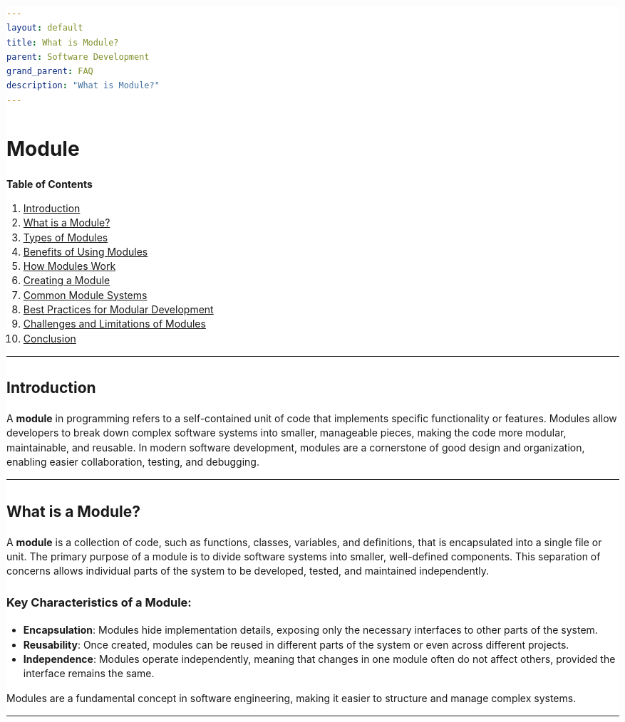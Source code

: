 ```yaml
---
layout: default
title: What is Module?
parent: Software Development
grand_parent: FAQ
description: "What is Module?"
---
```


# Module

**Table of Contents**
1. [Introduction](#introduction)
2. [What is a Module?](#what-is-a-module)
3. [Types of Modules](#types-of-modules)
4. [Benefits of Using Modules](#benefits-of-using-modules)
5. [How Modules Work](#how-modules-work)
6. [Creating a Module](#creating-a-module)
7. [Common Module Systems](#common-module-systems)
8. [Best Practices for Modular Development](#best-practices-for-modular-development)
9. [Challenges and Limitations of Modules](#challenges-and-limitations-of-modules)
10. [Conclusion](#conclusion)

---

## Introduction
A **module** in programming refers to a self-contained unit of code that implements specific functionality or features. Modules allow developers to break down complex software systems into smaller, manageable pieces, making the code more modular, maintainable, and reusable. In modern software development, modules are a cornerstone of good design and organization, enabling easier collaboration, testing, and debugging.

---

## What is a Module?
A **module** is a collection of code, such as functions, classes, variables, and definitions, that is encapsulated into a single file or unit. The primary purpose of a module is to divide software systems into smaller, well-defined components. This separation of concerns allows individual parts of the system to be developed, tested, and maintained independently.

### Key Characteristics of a Module:
- **Encapsulation**: Modules hide implementation details, exposing only the necessary interfaces to other parts of the system.
- **Reusability**: Once created, modules can be reused in different parts of the system or even across different projects.
- **Independence**: Modules operate independently, meaning that changes in one module often do not affect others, provided the interface remains the same.

Modules are a fundamental concept in software engineering, making it easier to structure and manage complex systems.

---